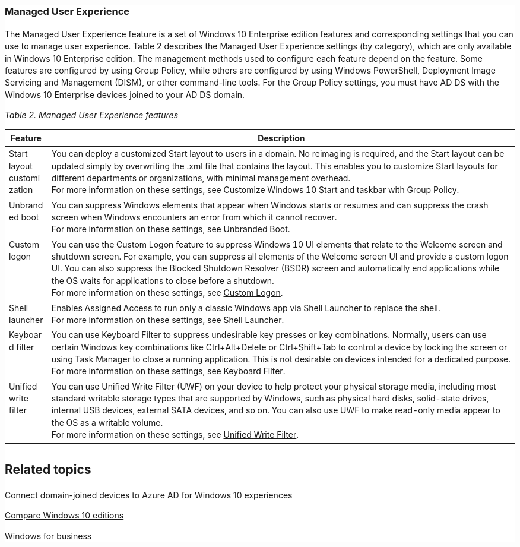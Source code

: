 ### Managed User Experience

The Managed User Experience feature is a set of Windows 10 Enterprise edition features and corresponding settings that you can use to manage user experience. Table 2 describes the Managed User Experience settings (by category), which are only available in Windows 10 Enterprise edition. The management methods used to configure each feature depend on the feature. Some features are configured by using Group Policy, while others are configured by using Windows PowerShell, Deployment Image Servicing and Management (DISM), or other command-line tools. For the Group Policy settings, you must have AD DS with the Windows 10 Enterprise devices joined to your AD DS domain.

*Table 2. Managed User Experience features*

| Feature          | Description     |
|------------------|-----------------|
| Start layout customization | You can deploy a customized Start layout to users in a domain. No reimaging is required, and the Start layout can be updated simply by overwriting the .xml file that contains the layout. This enables you to customize Start layouts for different departments or organizations, with minimal management overhead.<br>For more information on these settings, see [Customize Windows 10 Start and taskbar with Group Policy](http://technet.microsoft.com/itpro/windows/manage/customize-windows-10-start-screens-by-using-group-policy). |
| Unbranded boot             | You can suppress Windows elements that appear when Windows starts or resumes and can suppress the crash screen when Windows encounters an error from which it cannot recover.<br>For more information on these settings, see [Unbranded Boot](http://msdn.microsoft.com/library/windows/hardware/mt571997(v=vs.85).aspx).       |
| Custom logon               | You can use the Custom Logon feature to suppress Windows 10 UI elements that relate to the Welcome screen and shutdown screen. For example, you can suppress all elements of the Welcome screen UI and provide a custom logon UI. You can also suppress the Blocked Shutdown Resolver (BSDR) screen and automatically end applications while the OS waits for applications to close before a shutdown.<br>For more information on these settings, see [Custom Logon](http://msdn.microsoft.com/library/windows/hardware/mt571990(v=vs.85).aspx).                        |
| Shell launcher             | Enables Assigned Access to run only a classic Windows app via Shell Launcher to replace the shell.<br>For more information on these settings, see [Shell Launcher](http://msdn.microsoft.com/library/windows/hardware/mt571994(v=vs.85).aspx).     |
| Keyboard filter            | You can use Keyboard Filter to suppress undesirable key presses or key combinations. Normally, users can use certain Windows key combinations like Ctrl+Alt+Delete or Ctrl+Shift+Tab to control a device by locking the screen or using Task Manager to close a running application. This is not desirable on devices intended for a dedicated purpose.<br>For more information on these settings, see [Keyboard Filter](http://msdn.microsoft.com/library/windows/hardware/mt587088(v=vs.85).aspx).    |
| Unified write filter       | You can use Unified Write Filter (UWF) on your device to help protect your physical storage media, including most standard writable storage types that are supported by Windows, such as physical hard disks, solid-state drives, internal USB devices, external SATA devices, and so on. You can also use UWF to make read-only media appear to the OS as a writable volume.<br>For more information on these settings, see [Unified Write Filter](http://msdn.microsoft.com/library/windows/hardware/mt572001(v=vs.85).aspx).    |

## Related topics

[Connect domain-joined devices to Azure AD for Windows 10 experiences](https://azure.microsoft.com/en-us/documentation/articles/active-directory-azureadjoin-devices-group-policy/)

[Compare Windows 10 editions](https://www.microsoft.com/en-us/WindowsForBusiness/Compare)

[Windows for business](https://www.microsoft.com/en-us/windowsforbusiness/default.aspx)
